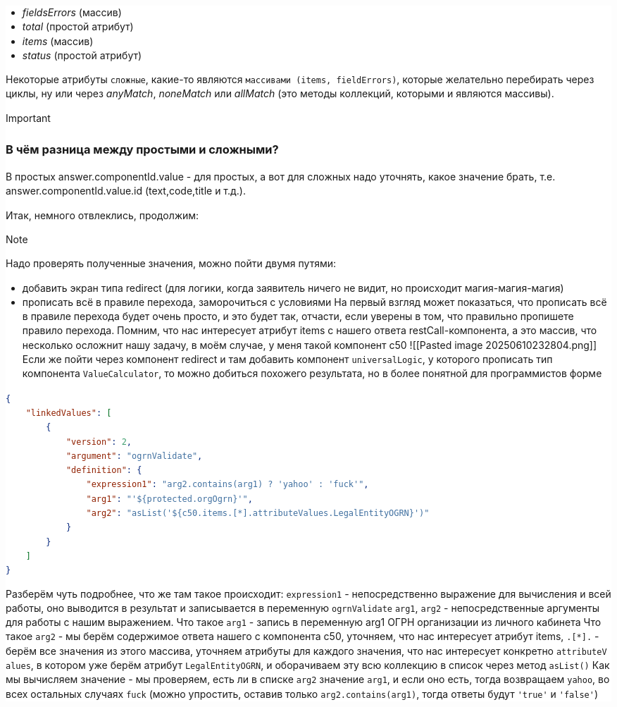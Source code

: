 * *fieldsErrors* (массив)
* *total* (простой атрибут)
* *items* (массив)
* *status* (простой атрибут)

Некоторые атрибуты `сложные`, какие-то являются `массивами (items, fieldErrors)`, которые желательно перебирать через циклы, ну или через *anyMatch*, *noneMatch* или *allMatch* (это методы коллекций, которыми и являются массивы).
> [!IMPORTANT]
> ### В чём разница между простыми и сложными? 
В простых answer.componentId.value - для простых, а вот для сложных надо уточнять, какое значение брать, т.е. answer.componentId.value.id (text,code,title и т.д.).

Итак, немного отвлеклись, продолжим:
> [!NOTE]
Надо проверять полученные значения, можно пойти двумя путями:
* добавить экран типа redirect (для логики, когда заявитель ничего не видит, но происходит магия-магия-магия)
* прописать всё в правиле перехода, заморочиться с условиями
На первый взгляд может показаться, что прописать всё в правиле перехода будет очень просто, и это будет так, отчасти, если уверены в том, что правильно пропишете правило перехода. Помним, что нас интересует атрибут items с нашего ответа restCall-компонента, а это массив, что несколько осложнит нашу задачу, в моём случае, у меня такой компонент c50
![[Pasted image 20250610232804.png]]
Если же пойти через компонент redirect и там добавить компонент `universalLogic`, у которого прописать тип компонента `ValueCalculator`, то можно добиться похожего результата, но в более понятной для программистов форме
```json
{
    "linkedValues": [
        {
            "version": 2,
            "argument": "ogrnValidate",
            "definition": {
                "expression1": "arg2.contains(arg1) ? 'yahoo' : 'fuck'",
                "arg1": "'${protected.orgOgrn}'",
                "arg2": "asList('${c50.items.[*].attributeValues.LegalEntityOGRN}')"
            }
        }
    ]
}
```
Разберём чуть подробнее, что же там такое происходит:
`expression1` - непосредственно выражение для вычисления и всей работы, оно выводится в результат и записывается в переменную `ogrnValidate`
`arg1`, `arg2` - непосредственные аргументы для работы с нашим выражением. 
Что такое `arg1` - запись в переменную arg1 ОГРН организации из личного кабинета
Что такое `arg2` - мы берём содержимое ответа нашего с компонента c50, уточняем, что нас интересует атрибут items, `.[*].` - берём все значения из этого массива, уточняем атрибуты для каждого значения, что нас интересует конкретно `attributeValues`, в котором уже берём атрибут `LegalEntityOGRN`, и оборачиваем эту всю коллекцию в список через метод `asList()`
Как мы вычисляем значение - мы проверяем, есть ли в списке `arg2` значение `arg1`, и если оно есть, тогда возвращаем `yahoo`, во всех остальных случаях `fuck` (можно упростить, оставив только `arg2.contains(arg1)`, тогда ответы будут `'true'` и `'false'`)
